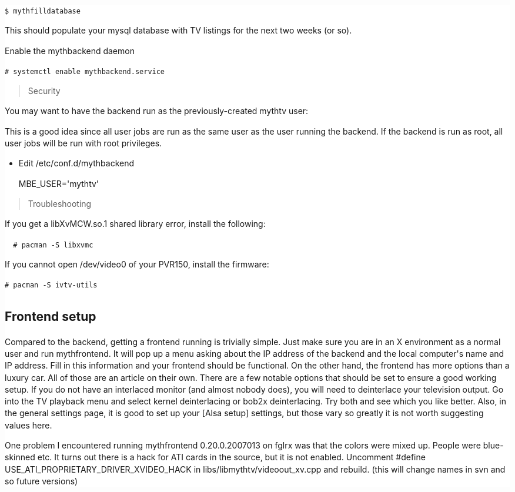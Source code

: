     $ mythfilldatabase

This should populate your mysql database with TV listings for the next
two weeks (or so).

Enable the mythbackend daemon

    # systemctl enable mythbackend.service

> Security

You may want to have the backend run as the previously-created mythtv
user:

This is a good idea since all user jobs are run as the same user as the
user running the backend. If the backend is run as root, all user jobs
will be run with root privileges.

-   Edit /etc/conf.d/mythbackend

    MBE_USER='mythtv'

> Troubleshooting

If you get a libXvMCW.so.1 shared library error, install the following:

      # pacman -S libxvmc
      

If you cannot open /dev/video0 of your PVR150, install the firmware:

    # pacman -S ivtv-utils

Frontend setup
--------------

Compared to the backend, getting a frontend running is trivially simple.
Just make sure you are in an X environment as a normal user and run
mythfrontend. It will pop up a menu asking about the IP address of the
backend and the local computer's name and IP address. Fill in this
information and your frontend should be functional. On the other hand,
the frontend has more options than a luxury car. All of those are an
article on their own. There are a few notable options that should be set
to ensure a good working setup. If you do not have an interlaced monitor
(and almost nobody does), you will need to deinterlace your television
output. Go into the TV playback menu and select kernel deinterlacing or
bob2x deinterlacing. Try both and see which you like better. Also, in
the general settings page, it is good to set up your [Alsa setup]
settings, but those vary so greatly it is not worth suggesting values
here.

One problem I encountered running mythfrontend 0.20.0.2007013 on fglrx
was that the colors were mixed up. People were blue-skinned etc. It
turns out there is a hack for ATI cards in the source, but it is not
enabled. Uncomment #define USE_ATI_PROPRIETARY_DRIVER_XVIDEO_HACK in
libs/libmythtv/videoout_xv.cpp and rebuild. (this will change names in
svn and so future versions)
